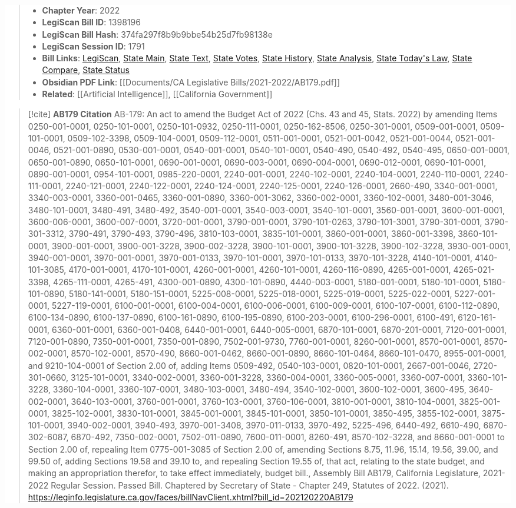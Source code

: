 >- **Chapter Year**: 2022
>- **LegiScan Bill ID**: 1398196
>- **LegiScan Bill Hash**: 374fa297f8b9b9bbe54b25d7fb98138e
>- **LegiScan Session ID**: 1791
>- **Bill Links**: [LegiScan](https://legiscan.com/CA/bill/AB179/2021), [State Main](https://leginfo.legislature.ca.gov/faces/billNavClient.xhtml?bill_id=202120220AB179), [State Text](https://leginfo.legislature.ca.gov/faces/billTextClient.xhtml?bill_id=202120220AB179), [State Votes](https://leginfo.legislature.ca.gov/faces/billVotesClient.xhtml?bill_id=202120220AB179), [State History](https://leginfo.legislature.ca.gov/faces/billHistoryClient.xhtml?bill_id=202120220AB179), [State Analysis](https://leginfo.legislature.ca.gov/faces/billAnalysisClient.xhtml?bill_id=202120220AB179), [State Today's Law](https://leginfo.legislature.ca.gov/faces/billCompareClient.xhtml?bill_id=202120220AB179&showamends=false), [State Compare](https://leginfo.legislature.ca.gov/faces/billVersionsCompareClient.xhtml?bill_id=202120220AB179), [State Status](https://leginfo.legislature.ca.gov/faces/billStatusClient.xhtml?bill_id=202120220AB179)
>- **Obsidian PDF Link**: [[Documents/CA Legislative Bills/2021-2022/AB179.pdf]]
>- **Related**: [[Artificial Intelligence]], [[California Government]]

>[!cite] **AB179 Citation**
> AB-179: An act to amend the Budget Act of 2022 (Chs. 43 and 45, Stats. 2022) by amending Items 0250-001-0001, 0250-101-0001, 0250-101-0932, 0250-111-0001, 0250-162-8506, 0250-301-0001, 0509-001-0001, 0509-101-0001, 0509-102-3398, 0509-104-0001, 0509-112-0001, 0511-001-0001, 0521-001-0042, 0521-001-0044, 0521-001-0046, 0521-001-0890, 0530-001-0001, 0540-001-0001, 0540-101-0001, 0540-490, 0540-492, 0540-495, 0650-001-0001, 0650-001-0890, 0650-101-0001, 0690-001-0001, 0690-003-0001, 0690-004-0001, 0690-012-0001, 0690-101-0001, 0890-001-0001, 0954-101-0001, 0985-220-0001, 2240-001-0001, 2240-102-0001, 2240-104-0001, 2240-110-0001, 2240-111-0001, 2240-121-0001, 2240-122-0001, 2240-124-0001, 2240-125-0001, 2240-126-0001, 2660-490, 3340-001-0001, 3340-003-0001, 3360-001-0465, 3360-001-0890, 3360-001-3062, 3360-002-0001, 3360-102-0001, 3480-001-3046, 3480-101-0001, 3480-491, 3480-492, 3540-001-0001, 3540-003-0001, 3540-101-0001, 3560-001-0001, 3600-001-0001, 3600-006-0001, 3600-007-0001, 3720-001-0001, 3790-001-0001, 3790-101-0263, 3790-101-3001, 3790-301-0001, 3790-301-3312, 3790-491, 3790-493, 3790-496, 3810-103-0001, 3835-101-0001, 3860-001-0001, 3860-001-3398, 3860-101-0001, 3900-001-0001, 3900-001-3228, 3900-002-3228, 3900-101-0001, 3900-101-3228, 3900-102-3228, 3930-001-0001, 3940-001-0001, 3970-001-0001, 3970-001-0133, 3970-101-0001, 3970-101-0133, 3970-101-3228, 4140-101-0001, 4140-101-3085, 4170-001-0001, 4170-101-0001, 4260-001-0001, 4260-101-0001, 4260-116-0890, 4265-001-0001, 4265-021-3398, 4265-111-0001, 4265-491, 4300-001-0890, 4300-101-0890, 4440-003-0001, 5180-001-0001, 5180-101-0001, 5180-101-0890, 5180-141-0001, 5180-151-0001, 5225-008-0001, 5225-018-0001, 5225-019-0001, 5225-022-0001, 5227-001-0001, 5227-119-0001, 6100-001-0001, 6100-004-0001, 6100-006-0001, 6100-009-0001, 6100-107-0001, 6100-112-0890, 6100-134-0890, 6100-137-0890, 6100-161-0890, 6100-195-0890, 6100-203-0001, 6100-296-0001, 6100-491, 6120-161-0001, 6360-001-0001, 6360-001-0408, 6440-001-0001, 6440-005-0001, 6870-101-0001, 6870-201-0001, 7120-001-0001, 7120-001-0890, 7350-001-0001, 7350-001-0890, 7502-001-9730, 7760-001-0001, 8260-001-0001, 8570-001-0001, 8570-002-0001, 8570-102-0001, 8570-490, 8660-001-0462, 8660-001-0890, 8660-101-0464, 8660-101-0470, 8955-001-0001, and 9210-104-0001 of Section 2.00 of, adding Items 0509-492, 0540-103-0001, 0820-101-0001, 2667-001-0046, 2720-301-0660, 3125-101-0001, 3340-002-0001, 3360-001-3228, 3360-004-0001, 3360-005-0001, 3360-007-0001, 3360-101-3228, 3360-104-0001, 3360-107-0001, 3480-103-0001, 3480-494, 3540-102-0001, 3600-102-0001, 3600-495, 3640-002-0001, 3640-103-0001, 3760-001-0001, 3760-103-0001, 3760-106-0001, 3810-001-0001, 3810-104-0001, 3825-001-0001, 3825-102-0001, 3830-101-0001, 3845-001-0001, 3845-101-0001, 3850-101-0001, 3850-495, 3855-102-0001, 3875-101-0001, 3940-002-0001, 3940-493, 3970-001-3408, 3970-011-0133, 3970-492, 5225-496, 6440-492, 6610-490, 6870-302-6087, 6870-492, 7350-002-0001, 7502-011-0890, 7600-011-0001, 8260-491, 8570-102-3228, and 8660-001-0001 to Section 2.00 of, repealing Item 0775-001-3085 of Section 2.00 of, amending Sections 8.75, 11.96, 15.14, 19.56, 39.00, and 99.50 of, adding Sections 19.58 and 39.10 to, and repealing Section 19.55 of, that act, relating to the state budget, and making an appropriation therefor, to take effect immediately, budget bill., Assembly Bill AB179, California Legislature, 2021-2022 Regular Session. Passed Bill. Chaptered by Secretary of State - Chapter 249, Statutes of 2022. (2021). https://leginfo.legislature.ca.gov/faces/billNavClient.xhtml?bill_id=202120220AB179
